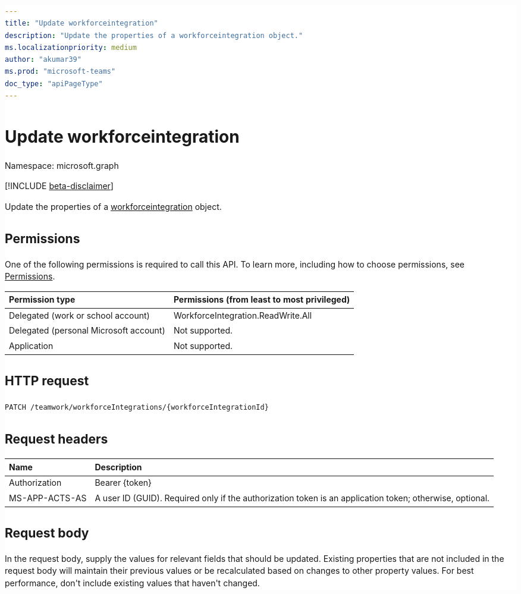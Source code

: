 ```yaml
---
title: "Update workforceintegration"
description: "Update the properties of a workforceintegration object."
ms.localizationpriority: medium
author: "akumar39"
ms.prod: "microsoft-teams"
doc_type: "apiPageType"
---
```


# Update workforceintegration

Namespace: microsoft.graph

[!INCLUDE [beta-disclaimer](../../includes/beta-disclaimer.md)]

Update the properties of a [workforceintegration](../resources/workforceintegration.md) object.

## Permissions

One of the following permissions is required to call this API. To learn more, including how to choose permissions, see [Permissions](/graph/permissions-reference).

| Permission type                        | Permissions (from least to most privileged) |
|:---------------------------------------|:--------------------------------------------|
| Delegated (work or school account)     | WorkforceIntegration.ReadWrite.All |
| Delegated (personal Microsoft account) | Not supported. |
| Application                            | Not supported. |

## HTTP request



```http
PATCH /teamwork/workforceIntegrations/{workforceIntegrationId}
```

## Request headers

| Name       | Description|
|:-----------|:-----------|
| Authorization | Bearer {token} |
| MS-APP-ACTS-AS  | A user ID (GUID). Required only if the authorization token is an application token; otherwise, optional. |

## Request body

In the request body, supply the values for relevant fields that should be updated. Existing properties that are not included in the request body will maintain their previous values or be recalculated based on changes to other property values. For best performance, don't include existing values that haven't changed.
